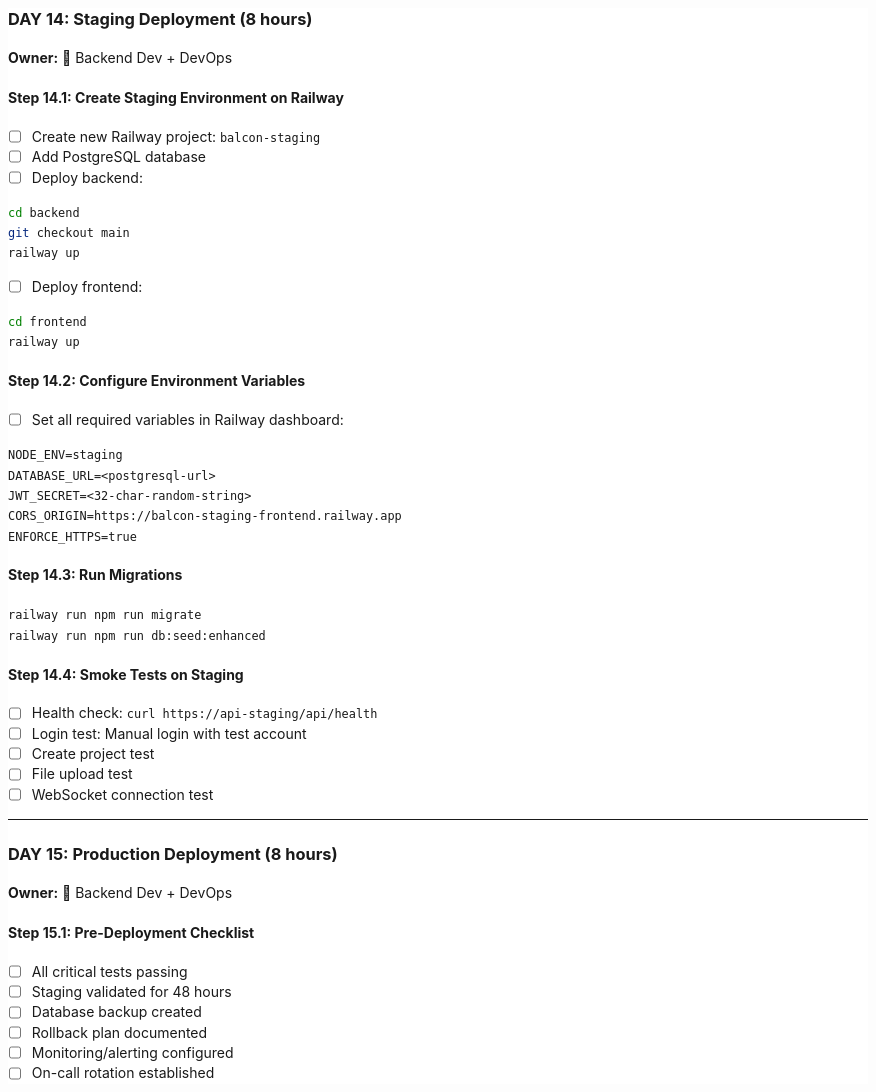 
### **DAY 14: Staging Deployment** (8 hours)
**Owner:** 🔐 Backend Dev + DevOps

#### Step 14.1: Create Staging Environment on Railway
- [ ] Create new Railway project: `balcon-staging`
- [ ] Add PostgreSQL database
- [ ] Deploy backend:
```bash
cd backend
git checkout main
railway up
```
- [ ] Deploy frontend:
```bash
cd frontend
railway up
```

#### Step 14.2: Configure Environment Variables
- [ ] Set all required variables in Railway dashboard:
```
NODE_ENV=staging
DATABASE_URL=<postgresql-url>
JWT_SECRET=<32-char-random-string>
CORS_ORIGIN=https://balcon-staging-frontend.railway.app
ENFORCE_HTTPS=true
```

#### Step 14.3: Run Migrations
```bash
railway run npm run migrate
railway run npm run db:seed:enhanced
```

#### Step 14.4: Smoke Tests on Staging
- [ ] Health check: `curl https://api-staging/api/health`
- [ ] Login test: Manual login with test account
- [ ] Create project test
- [ ] File upload test
- [ ] WebSocket connection test

---

### **DAY 15: Production Deployment** (8 hours)
**Owner:** 🔐 Backend Dev + DevOps

#### Step 15.1: Pre-Deployment Checklist
- [ ] All critical tests passing
- [ ] Staging validated for 48 hours
- [ ] Database backup created
- [ ] Rollback plan documented
- [ ] Monitoring/alerting configured
- [ ] On-call rotation established
